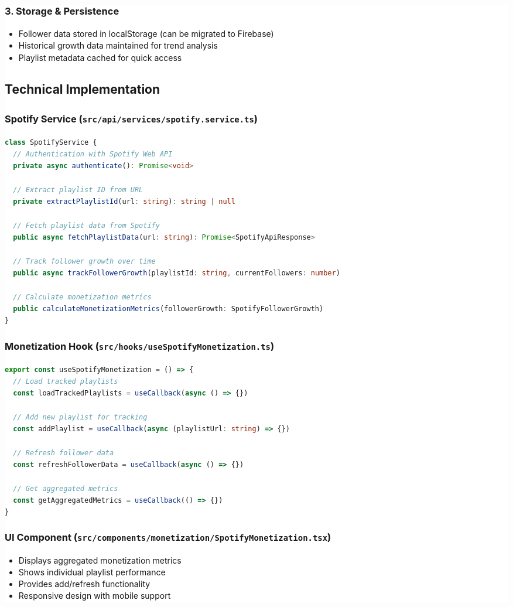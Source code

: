 ### 3. **Storage & Persistence**
- Follower data stored in localStorage (can be migrated to Firebase)
- Historical growth data maintained for trend analysis
- Playlist metadata cached for quick access

## Technical Implementation

### **Spotify Service** (`src/api/services/spotify.service.ts`)
```typescript
class SpotifyService {
  // Authentication with Spotify Web API
  private async authenticate(): Promise<void>
  
  // Extract playlist ID from URL
  private extractPlaylistId(url: string): string | null
  
  // Fetch playlist data from Spotify
  public async fetchPlaylistData(url: string): Promise<SpotifyApiResponse>
  
  // Track follower growth over time
  public async trackFollowerGrowth(playlistId: string, currentFollowers: number)
  
  // Calculate monetization metrics
  public calculateMonetizationMetrics(followerGrowth: SpotifyFollowerGrowth)
}
```

### **Monetization Hook** (`src/hooks/useSpotifyMonetization.ts`)
```typescript
export const useSpotifyMonetization = () => {
  // Load tracked playlists
  const loadTrackedPlaylists = useCallback(async () => {})
  
  // Add new playlist for tracking
  const addPlaylist = useCallback(async (playlistUrl: string) => {})
  
  // Refresh follower data
  const refreshFollowerData = useCallback(async () => {})
  
  // Get aggregated metrics
  const getAggregatedMetrics = useCallback(() => {})
}
```

### **UI Component** (`src/components/monetization/SpotifyMonetization.tsx`)
- Displays aggregated monetization metrics
- Shows individual playlist performance
- Provides add/refresh functionality
- Responsive design with mobile support
